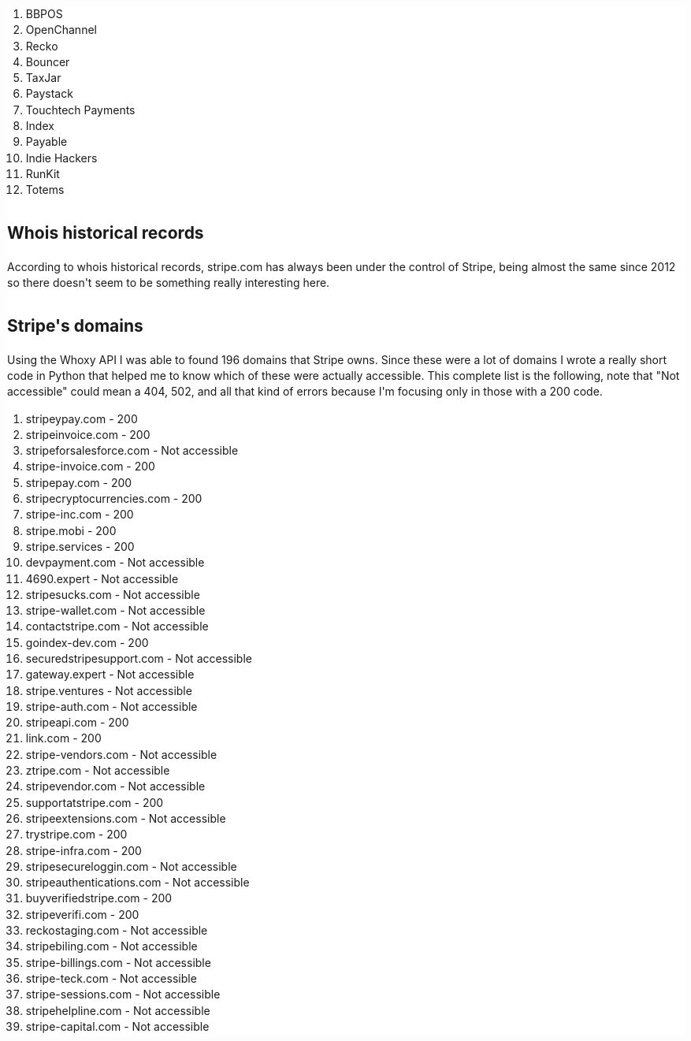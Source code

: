 1. BBPOS
2. OpenChannel
3. Recko
4. Bouncer
5. TaxJar
6. Paystack
7. Touchtech Payments
8. Index
9. Payable
10. Indie Hackers
11. RunKit
12. Totems

## Whois historical records

According to whois historical records, stripe.com has always been under the control of Stripe, being almost the same since 2012 so there doesn't seem to be something really interesting here.

## Stripe's domains

Using the Whoxy API I was able to found 196 domains that Stripe owns. Since these were a lot of domains I wrote a really short code in Python that helped me to know which of these were actually accessible. This complete list is the following, note that "Not accessible" could mean a 404, 502, and all that kind of errors because I'm focusing only in those with a 200 code.

1. stripeypay.com - 200
2. stripeinvoice.com - 200
3. stripeforsalesforce.com - Not accessible
4. stripe-invoice.com - 200
5. stripepay.com - 200
6. stripecryptocurrencies.com - 200
7. stripe-inc.com - 200
8. stripe.mobi - 200
9. stripe.services - 200
10. devpayment.com - Not accessible
11. 4690.expert - Not accessible
12. stripesucks.com - Not accessible
13. stripe-wallet.com - Not accessible
14. contactstripe.com - Not accessible
15. goindex-dev.com - 200
16. securedstripesupport.com - Not accessible
17. gateway.expert - Not accessible
18. stripe.ventures - Not accessible
19. stripe-auth.com - Not accessible
20. stripeapi.com - 200
21. link.com - 200
22. stripe-vendors.com - Not accessible
23. ztripe.com - Not accessible
24. stripevendor.com - Not accessible
25. supportatstripe.com - 200
26. stripeextensions.com - Not accessible
27. trystripe.com - 200
28. stripe-infra.com - 200
29. stripesecureloggin.com - Not accessible
30. stripeauthentications.com - Not accessible
31. buyverifiedstripe.com - 200
32. stripeverifi.com - 200
33. reckostaging.com - Not accessible
34. stripebiling.com - Not accessible
35. stripe-billings.com - Not accessible
36. stripe-teck.com - Not accessible
37. stripe-sessions.com - Not accessible
38. stripehelpline.com - Not accessible
39. stripe-capital.com - Not accessible